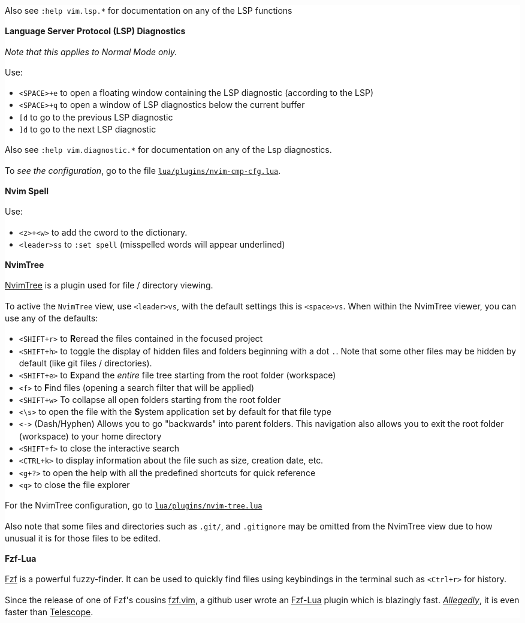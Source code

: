 Also see `:help vim.lsp.*` for documentation on any of the LSP functions

**Language Server Protocol (LSP) Diagnostics**

_Note that this applies to Normal Mode only._

Use:

- `<SPACE>+e` to open a floating window containing the LSP diagnostic (according to the LSP)
- `<SPACE>+q` to open a window of LSP diagnostics below the current buffer
- `[d` to go to the previous LSP diagnostic
- `]d` to go to the next LSP diagnostic

Also see `:help vim.diagnostic.*` for documentation on any of the Lsp diagnostics.

To _see the configuration_, go to the file [`lua/plugins/nvim-cmp-cfg.lua`](./lua/plugins/nvim-cmp-cfg.lua).

**Nvim Spell**

Use:

- `<z>+<w>` to add the cword to the dictionary.
- `<leader>ss` to `:set spell` (misspelled words will appear underlined)

**NvimTree**

[NvimTree](https://github.com/nvim-tree/nvim-tree.lua) is a plugin used for file / directory viewing.

To active the `NvimTree` view, use `<leader>vs`, with the default settings this is `<space>vs`.
When within the NvimTree viewer, you can use any of the defaults:

- `<SHIFT+r>` to **R**eread the files contained in the focused project
- `<SHIFT+h>` to toggle the display of hidden files and folders beginning with a dot `.`. Note that some other files may be hidden by default (like git files / directories).
- `<SHIFT+e>` to **E**xpand the _entire_ file tree starting from the root folder (workspace)
- `<f>` to **F**ind files (opening a search filter that will be applied)
- `<SHIFT+w>` To collapse all open folders starting from the root folder
- `<\s>` to open the file with the **S**ystem application set by default for that file type
- `<->` (Dash/Hyphen) Allows you to go "backwards" into parent folders. This navigation also allows you to exit the root folder (workspace) to your home directory
- `<SHIFT+f>` to close the interactive search
- `<CTRL+k>` to display information about the file such as size, creation date, etc.
- `<g+?>` to open the help with all the predefined shortcuts for quick reference
- `<q>` to close the file explorer

For the NvimTree configuration, go to [`lua/plugins/nvim-tree.lua`](./lua/plugins/nvim-tree.lua)

Also note that some files and directories such as `.git/`, and `.gitignore` may be omitted from the NvimTree view due to how unusual it is for those files to be edited.

**Fzf-Lua**

[Fzf](https://github.com/junegunn/fzf) is a powerful fuzzy-finder.
It can be used to quickly find files using keybindings in the terminal such as `<Ctrl+r>` for history.

Since the release of one of Fzf's cousins [fzf.vim](https://github.com/junegunn/fzf.vim), a github user wrote an [Fzf-Lua](https://github.com/ibhagwan/fzf-lua/tree/main) plugin which is blazingly fast.
[_Allegedly_](https://www.reddit.com/r/neovim/comments/113ewaf/comment/j8qqf27/#t1_j8qqf27-comment-rtjson-content), it is even faster than [Telescope](https://github.com/nvim-telescope/telescope.nvim).

